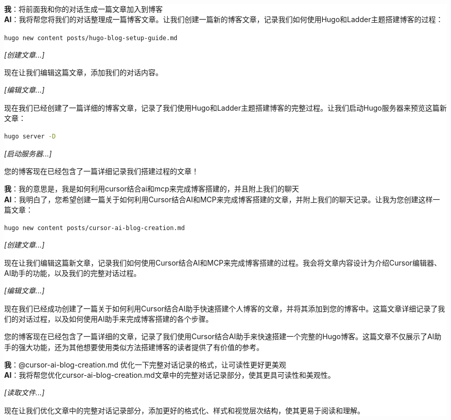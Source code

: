 <div class="user-message">
<strong>我</strong>：将前面我和你的对话生成一篇文章加入到博客
</div>

<div class="ai-message">
<strong>AI</strong>：我将帮您将我们的对话整理成一篇博客文章。让我们创建一篇新的博客文章，记录我们如何使用Hugo和Ladder主题搭建博客的过程：

```bash
hugo new content posts/hugo-blog-setup-guide.md
```

*[创建文章...]*

现在让我们编辑这篇文章，添加我们的对话内容。

*[编辑文章...]*

现在我们已经创建了一篇详细的博客文章，记录了我们使用Hugo和Ladder主题搭建博客的完整过程。让我们启动Hugo服务器来预览这篇新文章：

```bash
hugo server -D
```

*[启动服务器...]*

您的博客现在已经包含了一篇详细记录我们搭建过程的文章！
</div>

<div class="user-message">
<strong>我</strong>：我的意思是，我是如何利用cursor结合ai和mcp来完成博客搭建的，并且附上我们的聊天
</div>

<div class="ai-message">
<strong>AI</strong>：我明白了，您希望创建一篇关于如何利用Cursor结合AI和MCP来完成博客搭建的文章，并附上我们的聊天记录。让我为您创建这样一篇文章：

```bash
hugo new content posts/cursor-ai-blog-creation.md
```

*[创建文章...]*

现在让我们编辑这篇新文章，记录我们如何使用Cursor结合AI和MCP来完成博客搭建的过程。我会将文章内容设计为介绍Cursor编辑器、AI助手的功能，以及我们的完整对话过程。

*[编辑文章...]*

现在我们已经成功创建了一篇关于如何利用Cursor结合AI助手快速搭建个人博客的文章，并将其添加到您的博客中。这篇文章详细记录了我们的对话过程，以及如何使用AI助手来完成博客搭建的各个步骤。

您的博客现在已经包含了一篇详细的文章，记录了我们使用Cursor结合AI助手来快速搭建一个完整的Hugo博客。这篇文章不仅展示了AI助手的强大功能，还为其他想要使用类似方法搭建博客的读者提供了有价值的参考。
</div>

<div class="user-message">
<strong>我</strong>：@cursor-ai-blog-creation.md 优化一下完整对话记录的格式，让可读性更好更美观
</div>

<div class="ai-message">
<strong>AI</strong>：我将帮您优化cursor-ai-blog-creation.md文章中的完整对话记录部分，使其更具可读性和美观性。

*[读取文件...]*

现在让我们优化文章中的完整对话记录部分，添加更好的格式化、样式和视觉层次结构，使其更易于阅读和理解。
